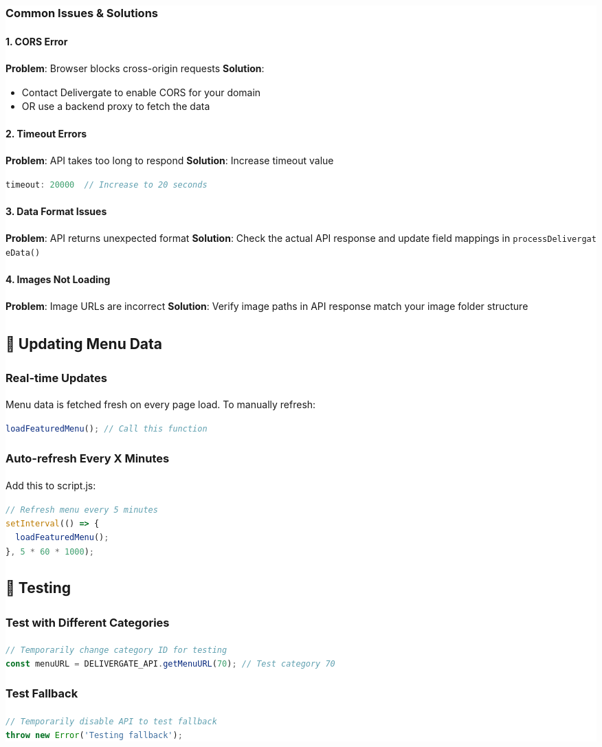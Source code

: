### Common Issues & Solutions

#### 1. CORS Error
**Problem**: Browser blocks cross-origin requests
**Solution**: 
- Contact Delivergate to enable CORS for your domain
- OR use a backend proxy to fetch the data

#### 2. Timeout Errors
**Problem**: API takes too long to respond
**Solution**: Increase timeout value
```javascript
timeout: 20000  // Increase to 20 seconds
```

#### 3. Data Format Issues
**Problem**: API returns unexpected format
**Solution**: Check the actual API response and update field mappings in `processDelivergateData()`

#### 4. Images Not Loading
**Problem**: Image URLs are incorrect
**Solution**: Verify image paths in API response match your image folder structure

## 🔄 Updating Menu Data

### Real-time Updates
Menu data is fetched fresh on every page load. To manually refresh:
```javascript
loadFeaturedMenu(); // Call this function
```

### Auto-refresh Every X Minutes
Add this to script.js:
```javascript
// Refresh menu every 5 minutes
setInterval(() => {
  loadFeaturedMenu();
}, 5 * 60 * 1000);
```

## 📝 Testing

### Test with Different Categories
```javascript
// Temporarily change category ID for testing
const menuURL = DELIVERGATE_API.getMenuURL(70); // Test category 70
```

### Test Fallback
```javascript
// Temporarily disable API to test fallback
throw new Error('Testing fallback');
```
